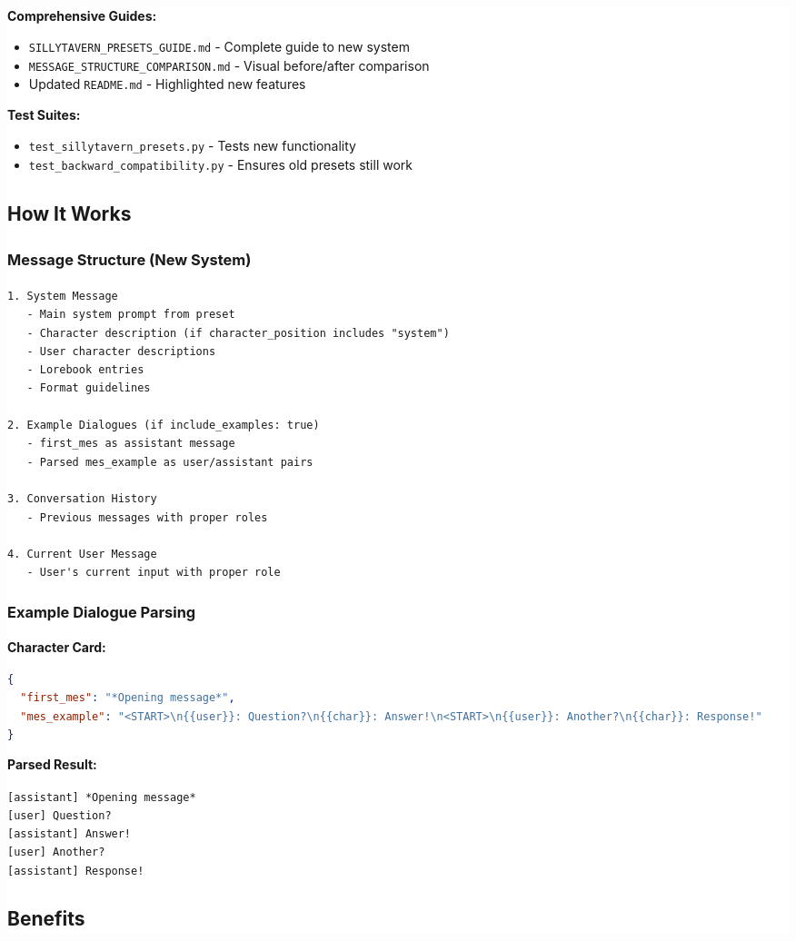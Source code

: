 **Comprehensive Guides:**
- `SILLYTAVERN_PRESETS_GUIDE.md` - Complete guide to new system
- `MESSAGE_STRUCTURE_COMPARISON.md` - Visual before/after comparison
- Updated `README.md` - Highlighted new features

**Test Suites:**
- `test_sillytavern_presets.py` - Tests new functionality
- `test_backward_compatibility.py` - Ensures old presets still work

## How It Works

### Message Structure (New System)

```
1. System Message
   - Main system prompt from preset
   - Character description (if character_position includes "system")
   - User character descriptions
   - Lorebook entries
   - Format guidelines

2. Example Dialogues (if include_examples: true)
   - first_mes as assistant message
   - Parsed mes_example as user/assistant pairs

3. Conversation History
   - Previous messages with proper roles

4. Current User Message
   - User's current input with proper role
```

### Example Dialogue Parsing

**Character Card:**
```json
{
  "first_mes": "*Opening message*",
  "mes_example": "<START>\n{{user}}: Question?\n{{char}}: Answer!\n<START>\n{{user}}: Another?\n{{char}}: Response!"
}
```

**Parsed Result:**
```
[assistant] *Opening message*
[user] Question?
[assistant] Answer!
[user] Another?
[assistant] Response!
```

## Benefits
